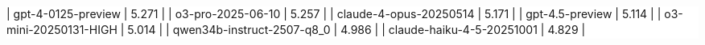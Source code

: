 | gpt-4-0125-preview | 5.271 |
| o3-pro-2025-06-10 | 5.257 |
| claude-4-opus-20250514 | 5.171 |
| gpt-4.5-preview | 5.114 |
| o3-mini-20250131-HIGH | 5.014 |
| qwen34b-instruct-2507-q8_0 | 4.986 |
| claude-haiku-4-5-20251001 | 4.829 |
